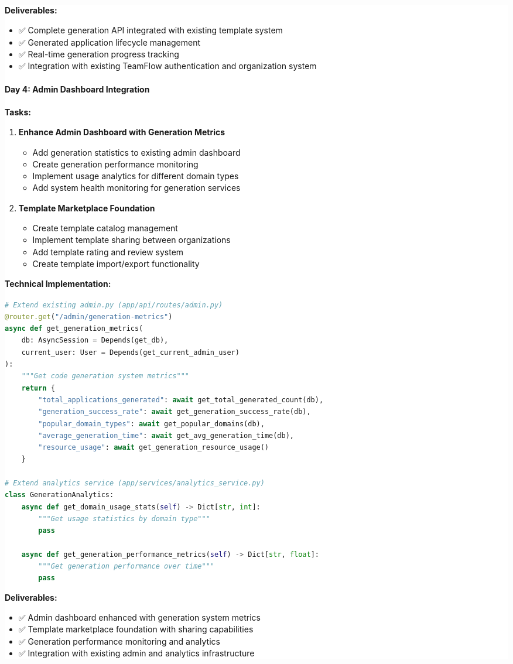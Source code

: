 **Deliverables:**
- ✅ Complete generation API integrated with existing template system
- ✅ Generated application lifecycle management
- ✅ Real-time generation progress tracking
- ✅ Integration with existing TeamFlow authentication and organization system

#### **Day 4: Admin Dashboard Integration**
**Tasks:**
1. **Enhance Admin Dashboard with Generation Metrics**
   - Add generation statistics to existing admin dashboard
   - Create generation performance monitoring
   - Implement usage analytics for different domain types
   - Add system health monitoring for generation services

2. **Template Marketplace Foundation**
   - Create template catalog management
   - Implement template sharing between organizations
   - Add template rating and review system
   - Create template import/export functionality

**Technical Implementation:**
```python
# Extend existing admin.py (app/api/routes/admin.py)
@router.get("/admin/generation-metrics")
async def get_generation_metrics(
    db: AsyncSession = Depends(get_db),
    current_user: User = Depends(get_current_admin_user)
):
    """Get code generation system metrics"""
    return {
        "total_applications_generated": await get_total_generated_count(db),
        "generation_success_rate": await get_generation_success_rate(db),
        "popular_domain_types": await get_popular_domains(db),
        "average_generation_time": await get_avg_generation_time(db),
        "resource_usage": await get_generation_resource_usage()
    }

# Extend analytics service (app/services/analytics_service.py)
class GenerationAnalytics:
    async def get_domain_usage_stats(self) -> Dict[str, int]:
        """Get usage statistics by domain type"""
        pass
    
    async def get_generation_performance_metrics(self) -> Dict[str, float]:
        """Get generation performance over time"""
        pass
```

**Deliverables:**
- ✅ Admin dashboard enhanced with generation system metrics
- ✅ Template marketplace foundation with sharing capabilities  
- ✅ Generation performance monitoring and analytics
- ✅ Integration with existing admin and analytics infrastructure
